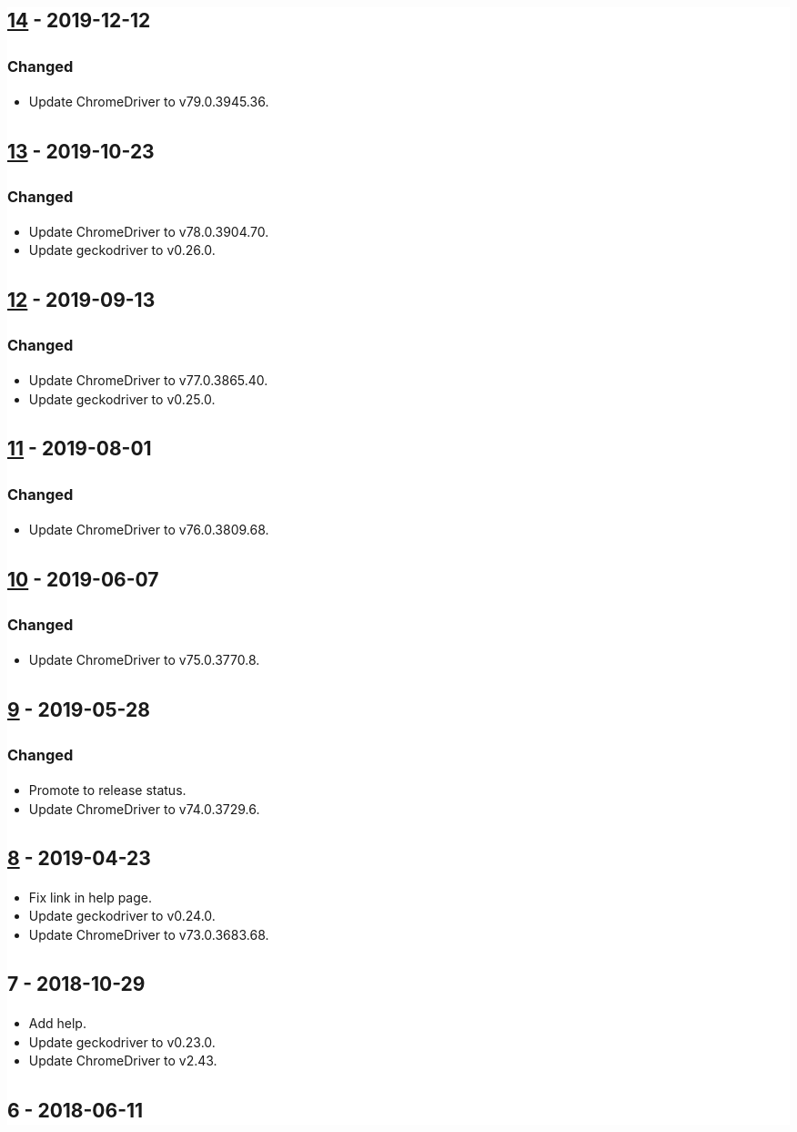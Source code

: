 ## [14] - 2019-12-12
### Changed
- Update ChromeDriver to v79.0.3945.36.

## [13] - 2019-10-23
### Changed
- Update ChromeDriver to v78.0.3904.70.
- Update geckodriver to v0.26.0.

## [12] - 2019-09-13
### Changed
- Update ChromeDriver to v77.0.3865.40.
- Update geckodriver to v0.25.0.

## [11] - 2019-08-01
### Changed
- Update ChromeDriver to v76.0.3809.68.

## [10] - 2019-06-07
### Changed
- Update ChromeDriver to v75.0.3770.8.

## [9] - 2019-05-28

### Changed
- Promote to release status.
- Update ChromeDriver to v74.0.3729.6.

## [8] - 2019-04-23

- Fix link in help page.
- Update geckodriver to v0.24.0.
- Update ChromeDriver to v73.0.3683.68.

## 7 - 2018-10-29

- Add help.
- Update geckodriver to v0.23.0.
- Update ChromeDriver to v2.43.

## 6 - 2018-06-11


[163]: https://github.com/zaproxy/zap-extensions/releases/webdrivermacos-v163
[162]: https://github.com/zaproxy/zap-extensions/releases/webdrivermacos-v162
[161]: https://github.com/zaproxy/zap-extensions/releases/webdrivermacos-v161
[160]: https://github.com/zaproxy/zap-extensions/releases/webdrivermacos-v160
[159]: https://github.com/zaproxy/zap-extensions/releases/webdrivermacos-v159
[158]: https://github.com/zaproxy/zap-extensions/releases/webdrivermacos-v158
[157]: https://github.com/zaproxy/zap-extensions/releases/webdrivermacos-v157
[156]: https://github.com/zaproxy/zap-extensions/releases/webdrivermacos-v156
[155]: https://github.com/zaproxy/zap-extensions/releases/webdrivermacos-v155
[154]: https://github.com/zaproxy/zap-extensions/releases/webdrivermacos-v154
[153]: https://github.com/zaproxy/zap-extensions/releases/webdrivermacos-v153
[152]: https://github.com/zaproxy/zap-extensions/releases/webdrivermacos-v152
[151]: https://github.com/zaproxy/zap-extensions/releases/webdrivermacos-v151
[150]: https://github.com/zaproxy/zap-extensions/releases/webdrivermacos-v150
[149]: https://github.com/zaproxy/zap-extensions/releases/webdrivermacos-v149
[148]: https://github.com/zaproxy/zap-extensions/releases/webdrivermacos-v148
[147]: https://github.com/zaproxy/zap-extensions/releases/webdrivermacos-v147
[146]: https://github.com/zaproxy/zap-extensions/releases/webdrivermacos-v146
[145]: https://github.com/zaproxy/zap-extensions/releases/webdrivermacos-v145
[144]: https://github.com/zaproxy/zap-extensions/releases/webdrivermacos-v144
[143]: https://github.com/zaproxy/zap-extensions/releases/webdrivermacos-v143
[142]: https://github.com/zaproxy/zap-extensions/releases/webdrivermacos-v142
[141]: https://github.com/zaproxy/zap-extensions/releases/webdrivermacos-v141
[140]: https://github.com/zaproxy/zap-extensions/releases/webdrivermacos-v140
[139]: https://github.com/zaproxy/zap-extensions/releases/webdrivermacos-v139
[138]: https://github.com/zaproxy/zap-extensions/releases/webdrivermacos-v138
[137]: https://github.com/zaproxy/zap-extensions/releases/webdrivermacos-v137
[136]: https://github.com/zaproxy/zap-extensions/releases/webdrivermacos-v136
[135]: https://github.com/zaproxy/zap-extensions/releases/webdrivermacos-v135
[134]: https://github.com/zaproxy/zap-extensions/releases/webdrivermacos-v134
[133]: https://github.com/zaproxy/zap-extensions/releases/webdrivermacos-v133
[132]: https://github.com/zaproxy/zap-extensions/releases/webdrivermacos-v132
[131]: https://github.com/zaproxy/zap-extensions/releases/webdrivermacos-v131
[130]: https://github.com/zaproxy/zap-extensions/releases/webdrivermacos-v130
[129]: https://github.com/zaproxy/zap-extensions/releases/webdrivermacos-v129
[128]: https://github.com/zaproxy/zap-extensions/releases/webdrivermacos-v128
[127]: https://github.com/zaproxy/zap-extensions/releases/webdrivermacos-v127
[126]: https://github.com/zaproxy/zap-extensions/releases/webdrivermacos-v126
[125]: https://github.com/zaproxy/zap-extensions/releases/webdrivermacos-v125
[124]: https://github.com/zaproxy/zap-extensions/releases/webdrivermacos-v124
[123]: https://github.com/zaproxy/zap-extensions/releases/webdrivermacos-v123
[122]: https://github.com/zaproxy/zap-extensions/releases/webdrivermacos-v122
[121]: https://github.com/zaproxy/zap-extensions/releases/webdrivermacos-v121
[120]: https://github.com/zaproxy/zap-extensions/releases/webdrivermacos-v120
[119]: https://github.com/zaproxy/zap-extensions/releases/webdrivermacos-v119
[118]: https://github.com/zaproxy/zap-extensions/releases/webdrivermacos-v118
[117]: https://github.com/zaproxy/zap-extensions/releases/webdrivermacos-v117
[116]: https://github.com/zaproxy/zap-extensions/releases/webdrivermacos-v116
[115]: https://github.com/zaproxy/zap-extensions/releases/webdrivermacos-v115
[114]: https://github.com/zaproxy/zap-extensions/releases/webdrivermacos-v114
[113]: https://github.com/zaproxy/zap-extensions/releases/webdrivermacos-v113
[112]: https://github.com/zaproxy/zap-extensions/releases/webdrivermacos-v112
[111]: https://github.com/zaproxy/zap-extensions/releases/webdrivermacos-v111
[110]: https://github.com/zaproxy/zap-extensions/releases/webdrivermacos-v110
[109]: https://github.com/zaproxy/zap-extensions/releases/webdrivermacos-v109
[108]: https://github.com/zaproxy/zap-extensions/releases/webdrivermacos-v108
[107]: https://github.com/zaproxy/zap-extensions/releases/webdrivermacos-v107
[106]: https://github.com/zaproxy/zap-extensions/releases/webdrivermacos-v106
[105]: https://github.com/zaproxy/zap-extensions/releases/webdrivermacos-v105
[104]: https://github.com/zaproxy/zap-extensions/releases/webdrivermacos-v104
[103]: https://github.com/zaproxy/zap-extensions/releases/webdrivermacos-v103
[102]: https://github.com/zaproxy/zap-extensions/releases/webdrivermacos-v102
[101]: https://github.com/zaproxy/zap-extensions/releases/webdrivermacos-v101
[100]: https://github.com/zaproxy/zap-extensions/releases/webdrivermacos-v100
[99]: https://github.com/zaproxy/zap-extensions/releases/webdrivermacos-v99
[98]: https://github.com/zaproxy/zap-extensions/releases/webdrivermacos-v98
[97]: https://github.com/zaproxy/zap-extensions/releases/webdrivermacos-v97
[96]: https://github.com/zaproxy/zap-extensions/releases/webdrivermacos-v96
[95]: https://github.com/zaproxy/zap-extensions/releases/webdrivermacos-v95
[94]: https://github.com/zaproxy/zap-extensions/releases/webdrivermacos-v94
[93]: https://github.com/zaproxy/zap-extensions/releases/webdrivermacos-v93
[92]: https://github.com/zaproxy/zap-extensions/releases/webdrivermacos-v92
[91]: https://github.com/zaproxy/zap-extensions/releases/webdrivermacos-v91
[90]: https://github.com/zaproxy/zap-extensions/releases/webdrivermacos-v90
[89]: https://github.com/zaproxy/zap-extensions/releases/webdrivermacos-v89
[88]: https://github.com/zaproxy/zap-extensions/releases/webdrivermacos-v88
[87]: https://github.com/zaproxy/zap-extensions/releases/webdrivermacos-v87
[86]: https://github.com/zaproxy/zap-extensions/releases/webdrivermacos-v86
[85]: https://github.com/zaproxy/zap-extensions/releases/webdrivermacos-v85
[84]: https://github.com/zaproxy/zap-extensions/releases/webdrivermacos-v84
[83]: https://github.com/zaproxy/zap-extensions/releases/webdrivermacos-v83
[82]: https://github.com/zaproxy/zap-extensions/releases/webdrivermacos-v82
[81]: https://github.com/zaproxy/zap-extensions/releases/webdrivermacos-v81
[80]: https://github.com/zaproxy/zap-extensions/releases/webdrivermacos-v80
[79]: https://github.com/zaproxy/zap-extensions/releases/webdrivermacos-v79
[78]: https://github.com/zaproxy/zap-extensions/releases/webdrivermacos-v78
[77]: https://github.com/zaproxy/zap-extensions/releases/webdrivermacos-v77
[76]: https://github.com/zaproxy/zap-extensions/releases/webdrivermacos-v76
[75]: https://github.com/zaproxy/zap-extensions/releases/webdrivermacos-v75
[74]: https://github.com/zaproxy/zap-extensions/releases/webdrivermacos-v74
[73]: https://github.com/zaproxy/zap-extensions/releases/webdrivermacos-v73
[72]: https://github.com/zaproxy/zap-extensions/releases/webdrivermacos-v72
[71]: https://github.com/zaproxy/zap-extensions/releases/webdrivermacos-v71
[70]: https://github.com/zaproxy/zap-extensions/releases/webdrivermacos-v70
[69]: https://github.com/zaproxy/zap-extensions/releases/webdrivermacos-v69
[68]: https://github.com/zaproxy/zap-extensions/releases/webdrivermacos-v68
[67]: https://github.com/zaproxy/zap-extensions/releases/webdrivermacos-v67
[66]: https://github.com/zaproxy/zap-extensions/releases/webdrivermacos-v66
[65]: https://github.com/zaproxy/zap-extensions/releases/webdrivermacos-v65
[64]: https://github.com/zaproxy/zap-extensions/releases/webdrivermacos-v64
[63]: https://github.com/zaproxy/zap-extensions/releases/webdrivermacos-v63
[62]: https://github.com/zaproxy/zap-extensions/releases/webdrivermacos-v62
[61]: https://github.com/zaproxy/zap-extensions/releases/webdrivermacos-v61
[60]: https://github.com/zaproxy/zap-extensions/releases/webdrivermacos-v60
[59]: https://github.com/zaproxy/zap-extensions/releases/webdrivermacos-v59
[58]: https://github.com/zaproxy/zap-extensions/releases/webdrivermacos-v58
[57]: https://github.com/zaproxy/zap-extensions/releases/webdrivermacos-v57
[56]: https://github.com/zaproxy/zap-extensions/releases/webdrivermacos-v56
[55]: https://github.com/zaproxy/zap-extensions/releases/webdrivermacos-v55
[54]: https://github.com/zaproxy/zap-extensions/releases/webdrivermacos-v54
[53]: https://github.com/zaproxy/zap-extensions/releases/webdrivermacos-v53
[52]: https://github.com/zaproxy/zap-extensions/releases/webdrivermacos-v52
[51]: https://github.com/zaproxy/zap-extensions/releases/webdrivermacos-v51
[50]: https://github.com/zaproxy/zap-extensions/releases/webdrivermacos-v50
[49]: https://github.com/zaproxy/zap-extensions/releases/webdrivermacos-v49
[48]: https://github.com/zaproxy/zap-extensions/releases/webdrivermacos-v48
[47]: https://github.com/zaproxy/zap-extensions/releases/webdrivermacos-v47
[46]: https://github.com/zaproxy/zap-extensions/releases/webdrivermacos-v46
[45]: https://github.com/zaproxy/zap-extensions/releases/webdrivermacos-v45
[44]: https://github.com/zaproxy/zap-extensions/releases/webdrivermacos-v44
[43]: https://github.com/zaproxy/zap-extensions/releases/webdrivermacos-v43
[42]: https://github.com/zaproxy/zap-extensions/releases/webdrivermacos-v42
[41]: https://github.com/zaproxy/zap-extensions/releases/webdrivermacos-v41
[40]: https://github.com/zaproxy/zap-extensions/releases/webdrivermacos-v40
[39]: https://github.com/zaproxy/zap-extensions/releases/webdrivermacos-v39
[38]: https://github.com/zaproxy/zap-extensions/releases/webdrivermacos-v38
[37]: https://github.com/zaproxy/zap-extensions/releases/webdrivermacos-v37
[36]: https://github.com/zaproxy/zap-extensions/releases/webdrivermacos-v36
[35]: https://github.com/zaproxy/zap-extensions/releases/webdrivermacos-v35
[34]: https://github.com/zaproxy/zap-extensions/releases/webdrivermacos-v34
[33]: https://github.com/zaproxy/zap-extensions/releases/webdrivermacos-v33
[32]: https://github.com/zaproxy/zap-extensions/releases/webdrivermacos-v32
[31]: https://github.com/zaproxy/zap-extensions/releases/webdrivermacos-v31
[30]: https://github.com/zaproxy/zap-extensions/releases/webdrivermacos-v30
[29]: https://github.com/zaproxy/zap-extensions/releases/webdrivermacos-v29
[28]: https://github.com/zaproxy/zap-extensions/releases/webdrivermacos-v28
[27]: https://github.com/zaproxy/zap-extensions/releases/webdrivermacos-v27
[26]: https://github.com/zaproxy/zap-extensions/releases/webdrivermacos-v26
[25]: https://github.com/zaproxy/zap-extensions/releases/webdrivermacos-v25
[24]: https://github.com/zaproxy/zap-extensions/releases/webdrivermacos-v24
[23]: https://github.com/zaproxy/zap-extensions/releases/webdrivermacos-v23
[22]: https://github.com/zaproxy/zap-extensions/releases/webdrivermacos-v22
[21]: https://github.com/zaproxy/zap-extensions/releases/webdrivermacos-v21
[20]: https://github.com/zaproxy/zap-extensions/releases/webdrivermacos-v20
[19]: https://github.com/zaproxy/zap-extensions/releases/webdrivermacos-v19
[18]: https://github.com/zaproxy/zap-extensions/releases/webdrivermacos-v18
[17]: https://github.com/zaproxy/zap-extensions/releases/webdrivermacos-v17
[16]: https://github.com/zaproxy/zap-extensions/releases/webdrivermacos-v16
[15]: https://github.com/zaproxy/zap-extensions/releases/webdrivermacos-v15
[14]: https://github.com/zaproxy/zap-extensions/releases/webdrivermacos-v14
[13]: https://github.com/zaproxy/zap-extensions/releases/webdrivermacos-v13
[12]: https://github.com/zaproxy/zap-extensions/releases/webdrivermacos-v12
[11]: https://github.com/zaproxy/zap-extensions/releases/webdrivermacos-v11
[10]: https://github.com/zaproxy/zap-extensions/releases/webdrivermacos-v10
[9]: https://github.com/zaproxy/zap-extensions/releases/webdrivermacos-v9
[8]: https://github.com/zaproxy/zap-extensions/releases/webdrivermacos-v8